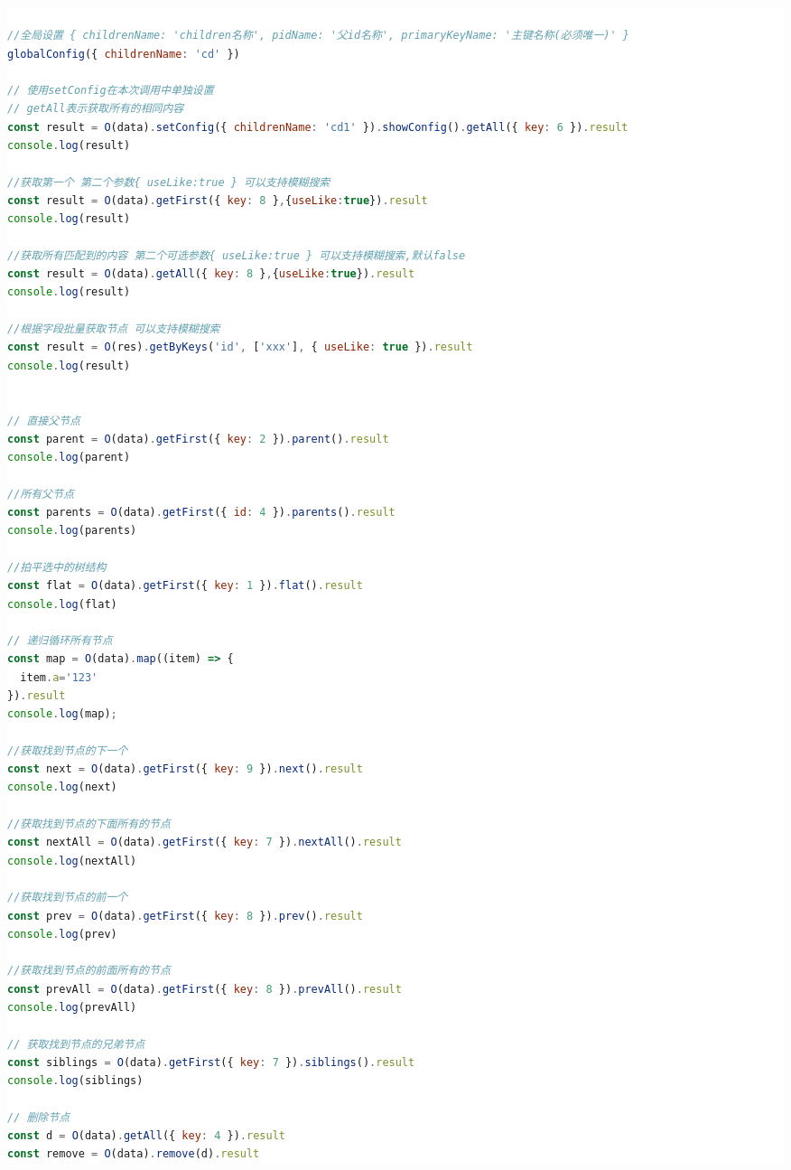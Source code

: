```javascript

//全局设置 { childrenName: 'children名称', pidName: '父id名称', primaryKeyName: '主键名称(必须唯一)' }
globalConfig({ childrenName: 'cd' })

// 使用setConfig在本次调用中单独设置
// getAll表示获取所有的相同内容
const result = O(data).setConfig({ childrenName: 'cd1' }).showConfig().getAll({ key: 6 }).result
console.log(result)

//获取第一个 第二个参数{ useLike:true } 可以支持模糊搜索
const result = O(data).getFirst({ key: 8 },{useLike:true}).result
console.log(result)

//获取所有匹配到的内容 第二个可选参数{ useLike:true } 可以支持模糊搜索,默认false
const result = O(data).getAll({ key: 8 },{useLike:true}).result
console.log(result)

//根据字段批量获取节点 可以支持模糊搜索
const result = O(res).getByKeys('id', ['xxx'], { useLike: true }).result
console.log(result)


// 直接父节点
const parent = O(data).getFirst({ key: 2 }).parent().result
console.log(parent)

//所有父节点
const parents = O(data).getFirst({ id: 4 }).parents().result
console.log(parents)

//拍平选中的树结构
const flat = O(data).getFirst({ key: 1 }).flat().result
console.log(flat)

// 递归循环所有节点
const map = O(data).map((item) => {
  item.a='123'
}).result
console.log(map);

//获取找到节点的下一个
const next = O(data).getFirst({ key: 9 }).next().result
console.log(next)

//获取找到节点的下面所有的节点
const nextAll = O(data).getFirst({ key: 7 }).nextAll().result
console.log(nextAll)

//获取找到节点的前一个
const prev = O(data).getFirst({ key: 8 }).prev().result
console.log(prev)

//获取找到节点的前面所有的节点
const prevAll = O(data).getFirst({ key: 8 }).prevAll().result
console.log(prevAll)

// 获取找到节点的兄弟节点
const siblings = O(data).getFirst({ key: 7 }).siblings().result
console.log(siblings)

// 删除节点
const d = O(data).getAll({ key: 4 }).result
const remove = O(data).remove(d).result
```
